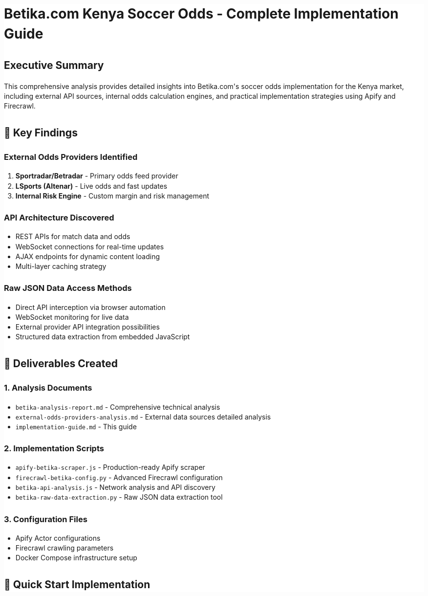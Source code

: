 # Betika.com Kenya Soccer Odds - Complete Implementation Guide

## Executive Summary

This comprehensive analysis provides detailed insights into Betika.com's soccer odds implementation for the Kenya market, including external API sources, internal odds calculation engines, and practical implementation strategies using Apify and Firecrawl.

## 🎯 Key Findings

### External Odds Providers Identified
1. **Sportradar/Betradar** - Primary odds feed provider
2. **LSports (Altenar)** - Live odds and fast updates
3. **Internal Risk Engine** - Custom margin and risk management

### API Architecture Discovered
- REST APIs for match data and odds
- WebSocket connections for real-time updates
- AJAX endpoints for dynamic content loading
- Multi-layer caching strategy

### Raw JSON Data Access Methods
- Direct API interception via browser automation
- WebSocket monitoring for live data
- External provider API integration possibilities
- Structured data extraction from embedded JavaScript

## 📁 Deliverables Created

### 1. Analysis Documents
- `betika-analysis-report.md` - Comprehensive technical analysis
- `external-odds-providers-analysis.md` - External data sources detailed analysis
- `implementation-guide.md` - This guide

### 2. Implementation Scripts
- `apify-betika-scraper.js` - Production-ready Apify scraper
- `firecrawl-betika-config.py` - Advanced Firecrawl configuration
- `betika-api-analysis.js` - Network analysis and API discovery
- `betika-raw-data-extraction.py` - Raw JSON data extraction tool

### 3. Configuration Files
- Apify Actor configurations
- Firecrawl crawling parameters
- Docker Compose infrastructure setup

## 🚀 Quick Start Implementation
